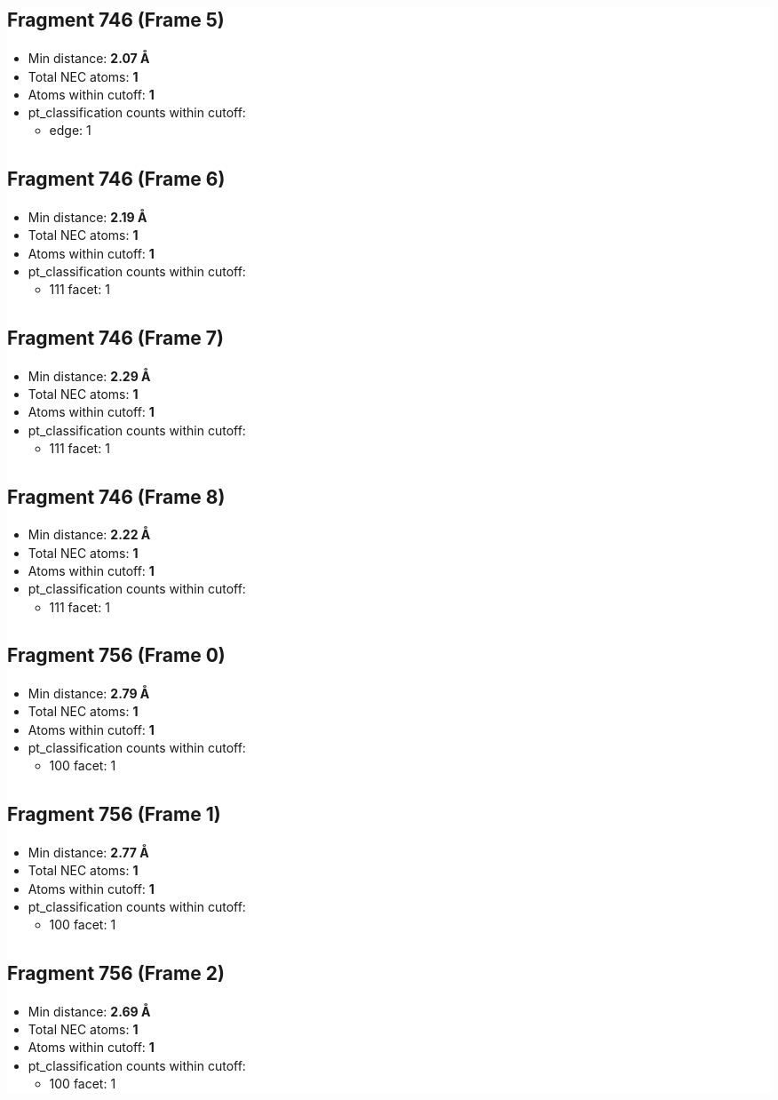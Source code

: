 ## Fragment 746 (Frame 5)
- Min distance: **2.07 Å**
- Total NEC atoms: **1**
- Atoms within cutoff: **1**
- pt_classification counts within cutoff:
  - edge: 1

## Fragment 746 (Frame 6)
- Min distance: **2.19 Å**
- Total NEC atoms: **1**
- Atoms within cutoff: **1**
- pt_classification counts within cutoff:
  - 111 facet: 1

## Fragment 746 (Frame 7)
- Min distance: **2.29 Å**
- Total NEC atoms: **1**
- Atoms within cutoff: **1**
- pt_classification counts within cutoff:
  - 111 facet: 1

## Fragment 746 (Frame 8)
- Min distance: **2.22 Å**
- Total NEC atoms: **1**
- Atoms within cutoff: **1**
- pt_classification counts within cutoff:
  - 111 facet: 1

## Fragment 756 (Frame 0)
- Min distance: **2.79 Å**
- Total NEC atoms: **1**
- Atoms within cutoff: **1**
- pt_classification counts within cutoff:
  - 100 facet: 1

## Fragment 756 (Frame 1)
- Min distance: **2.77 Å**
- Total NEC atoms: **1**
- Atoms within cutoff: **1**
- pt_classification counts within cutoff:
  - 100 facet: 1

## Fragment 756 (Frame 2)
- Min distance: **2.69 Å**
- Total NEC atoms: **1**
- Atoms within cutoff: **1**
- pt_classification counts within cutoff:
  - 100 facet: 1

